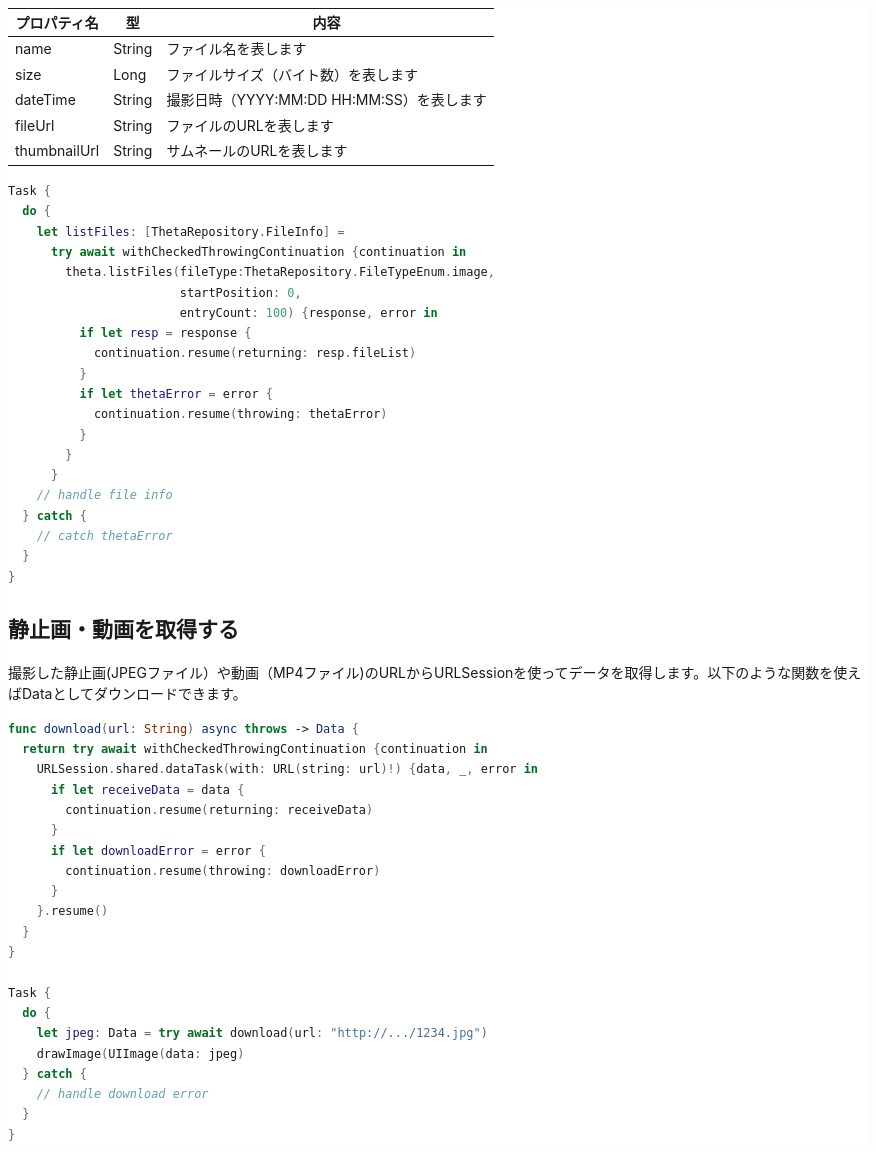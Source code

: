   |プロパティ名|型|内容|
  |---|---|---|
  |name|String|ファイル名を表します|
  |size|Long|ファイルサイズ（バイト数）を表します|
  |dateTime|String|撮影日時（YYYY:MM:DD HH:MM:SS）を表します|
  |fileUrl|String|ファイルのURLを表します|
  |thumbnailUrl|String|サムネールのURLを表します|

``` swift
Task {
  do {
    let listFiles: [ThetaRepository.FileInfo] =
      try await withCheckedThrowingContinuation {continuation in
        theta.listFiles(fileType:ThetaRepository.FileTypeEnum.image,
                        startPosition: 0,
                        entryCount: 100) {response, error in
          if let resp = response {
            continuation.resume(returning: resp.fileList)
          }
          if let thetaError = error {
            continuation.resume(throwing: thetaError)
          }
        }
      }
    // handle file info
  } catch {
    // catch thetaError
  }
}
```

## 静止画・動画を取得する
撮影した静止画(JPEGファイル）や動画（MP4ファイル)のURLからURLSessionを使ってデータを取得します。以下のような関数を使えばDataとしてダウンロードできます。

``` swift
func download(url: String) async throws -> Data {
  return try await withCheckedThrowingContinuation {continuation in
    URLSession.shared.dataTask(with: URL(string: url)!) {data, _, error in
      if let receiveData = data {
        continuation.resume(returning: receiveData)
      }
      if let downloadError = error {
        continuation.resume(throwing: downloadError)
      }
    }.resume()
  }
}

Task {
  do {
    let jpeg: Data = try await download(url: "http://.../1234.jpg")
    drawImage(UIImage(data: jpeg)
  } catch {
    // handle download error
  }
}
```
